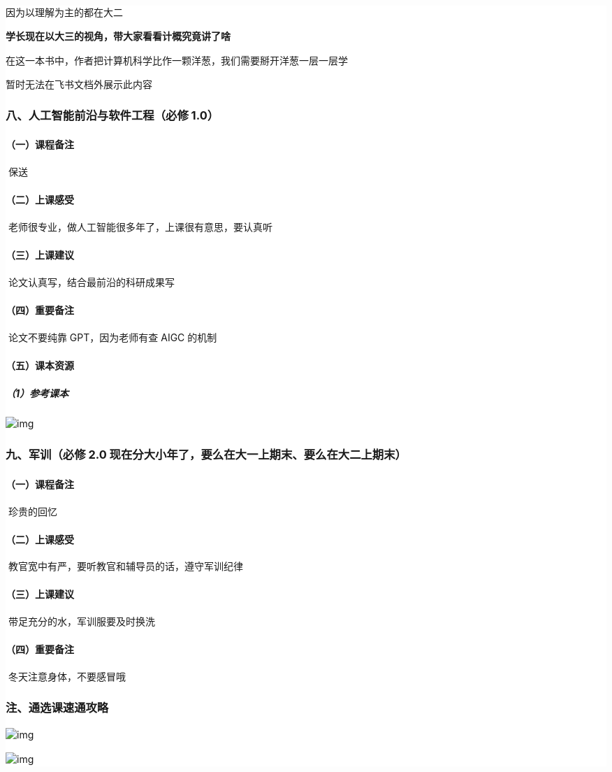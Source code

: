 因为以理解为主的都在大二

**学长现在以大三的视角，带大家看看计概究竟讲了啥**

在这一本书中，作者把计算机科学比作一颗洋葱，我们需要掰开洋葱一层一层学

暂时无法在飞书文档外展示此内容

### 八、人工智能前沿与软件工程（必修 1.0）

#### （一）课程备注

​        保送

#### （二）上课感受

​        老师很专业，做人工智能很多年了，上课很有意思，要认真听

#### （三）上课建议

​        论文认真写，结合最前沿的科研成果写

#### （四）重要备注

​        论文不要纯靠 GPT，因为老师有查 AIGC 的机制

#### （五）课本资源

##### （1）参考课本

![img](https://yadumg0meq.feishu.cn/space/api/box/stream/download/asynccode/?code=MzUxZTU0NjVjMmE4MTAxYzFhYmY3YjM3ZjM1ZDc3NGVfTDJVVEtWNHg1b2U1MFd6WHk5UVU5YmtLamxLMDM2SXpfVG9rZW46U1dvcGJPT0dPb3ZkZ3R4M0NjaGM2Rmo5bnNoXzE3NDc0NTQ4NDM6MTc0NzQ1ODQ0M19WNA)

### 九、军训（必修 2.0 现在分大小年了，要么在大一上期末、要么在大二上期末）

#### （一）课程备注

​        珍贵的回忆

#### （二）上课感受

​        教官宽中有严，要听教官和辅导员的话，遵守军训纪律

#### （三）上课建议

​        带足充分的水，军训服要及时换洗

#### （四）重要备注

​        冬天注意身体，不要感冒哦

### 注、通选课速通攻略

![img](https://yadumg0meq.feishu.cn/space/api/box/stream/download/asynccode/?code=ZWNiZDVhODFkOGMwNTU0NTQ2ZjU1Nzk2NGU3ODNjMzFfYnFpNTVRWFc1TkNXV3B3dVdJRFNEMkhqeUpLSE1rd2xfVG9rZW46V1RYMWIwVjZub1hIMnZ4R2RXOWNQaHpFbkplXzE3NDc0NTQ4NDM6MTc0NzQ1ODQ0M19WNA)

![img](https://yadumg0meq.feishu.cn/space/api/box/stream/download/asynccode/?code=NDc1MDc1ZGNkM2YwZGE3ODZkMThlNjY2MGJkZWQ0ZjZfTkI0OXJYUDNPMzRNRUVhWWtRcndSbUJxRmRBS0RXVXVfVG9rZW46UnNUdGI5eU9Ob0JuZFJ4TVdodGNtb3JqbnZjXzE3NDc0NTQ4NDM6MTc0NzQ1ODQ0M19WNA)
